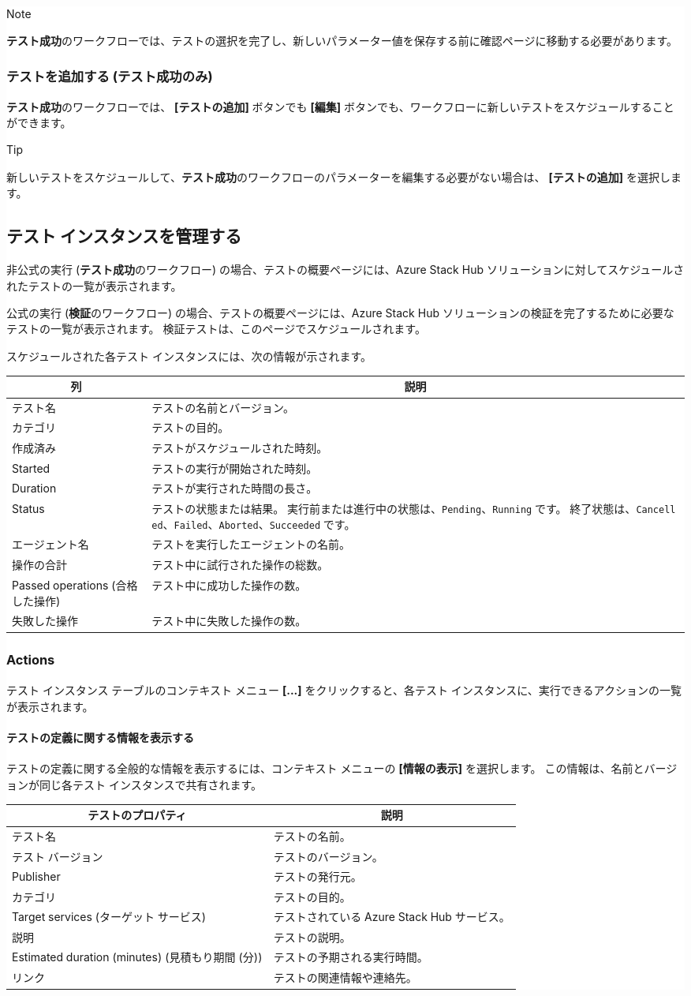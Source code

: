 > [!NOTE]
> **テスト成功**のワークフローでは、テストの選択を完了し、新しいパラメーター値を保存する前に確認ページに移動する必要があります。

### <a name="add-tests-test-pass-only"></a>テストを追加する (テスト成功のみ)

**テスト成功**のワークフローでは、 **[テストの追加]** ボタンでも **[編集]** ボタンでも、ワークフローに新しいテストをスケジュールすることができます。

> [!TIP]
> 新しいテストをスケジュールして、**テスト成功**のワークフローのパラメーターを編集する必要がない場合は、 **[テストの追加]** を選択します。

## <a name="manage-test-instances"></a>テスト インスタンスを管理する

非公式の実行 (**テスト成功**のワークフロー) の場合、テストの概要ページには、Azure Stack Hub ソリューションに対してスケジュールされたテストの一覧が表示されます。

公式の実行 (**検証**のワークフロー) の場合、テストの概要ページには、Azure Stack Hub ソリューションの検証を完了するために必要なテストの一覧が表示されます。 検証テストは、このページでスケジュールされます。

スケジュールされた各テスト インスタンスには、次の情報が示されます。

| 列 | 説明 |
| --- | --- |
| テスト名 | テストの名前とバージョン。 |
| カテゴリ | テストの目的。 |
| 作成済み | テストがスケジュールされた時刻。 |
| Started | テストの実行が開始された時刻。 |
| Duration | テストが実行された時間の長さ。 |
| Status | テストの状態または結果。 実行前または進行中の状態は、`Pending`、`Running` です。 終了状態は、`Cancelled`、`Failed`、`Aborted`、`Succeeded` です。 |
| エージェント名 | テストを実行したエージェントの名前。 |
| 操作の合計 | テスト中に試行された操作の総数。 |
| Passed operations (合格した操作) | テスト中に成功した操作の数。 |
|  失敗した操作 | テスト中に失敗した操作の数。 |

### <a name="actions"></a>Actions

テスト インスタンス テーブルのコンテキスト メニュー **[...]** をクリックすると、各テスト インスタンスに、実行できるアクションの一覧が表示されます。

#### <a name="view-information-about-the-test-definition"></a>テストの定義に関する情報を表示する

テストの定義に関する全般的な情報を表示するには、コンテキスト メニューの **[情報の表示]** を選択します。 この情報は、名前とバージョンが同じ各テスト インスタンスで共有されます。

| テストのプロパティ | 説明 |
| -- | -- |
| テスト名 | テストの名前。 |
| テスト バージョン | テストのバージョン。 |
| Publisher | テストの発行元。 |
| カテゴリ |  テストの目的。 |
| Target services (ターゲット サービス) | テストされている Azure Stack Hub サービス。 |
| 説明 | テストの説明。 |
| Estimated duration (minutes) (見積もり期間 (分)) | テストの予期される実行時間。 |
| リンク | テストの関連情報や連絡先。 |
